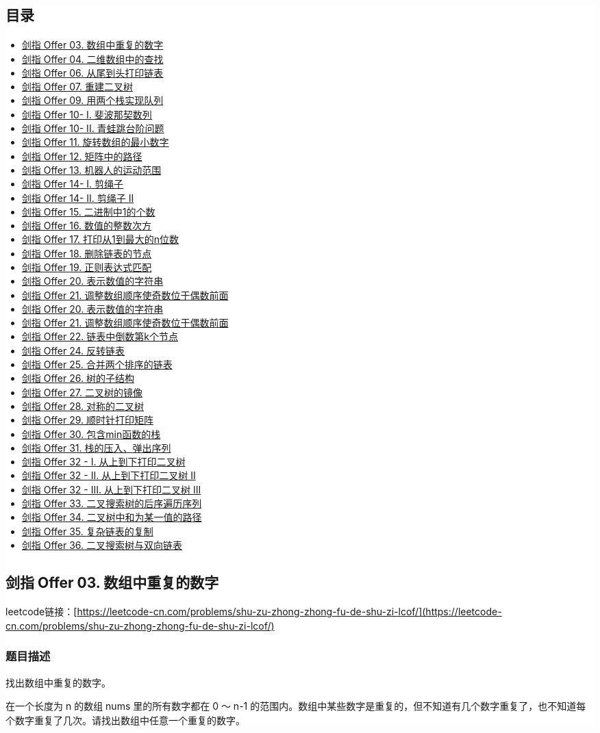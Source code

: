## 目录

- [剑指 Offer 03. 数组中重复的数字](#剑指-Offer-03-数组中重复的数字)
- [剑指 Offer 04. 二维数组中的查找](#剑指-Offer-04-二维数组中的查找)
- [剑指 Offer 06. 从尾到头打印链表](#剑指-Offer-06-从尾到头打印链表)
- [剑指 Offer 07. 重建二叉树](#剑指-Offer-07-重建二叉树)
- [剑指 Offer 09. 用两个栈实现队列](#剑指-Offer-09-用两个栈实现队列)
- [剑指 Offer 10- I. 斐波那契数列](#剑指-Offer-10--I-斐波那契数列)
- [剑指 Offer 10- II. 青蛙跳台阶问题](#剑指-Offer-10--II-青蛙跳台阶问题)
- [剑指 Offer 11. 旋转数组的最小数字](#剑指-Offer-11-旋转数组的最小数字)
- [剑指 Offer 12. 矩阵中的路径](#剑指-Offer-12-矩阵中的路径)
- [剑指 Offer 13. 机器人的运动范围](#剑指-Offer-13-机器人的运动范围)
- [剑指 Offer 14- I. 剪绳子](#剑指-Offer-14--I-剪绳子)
- [剑指 Offer 14- II. 剪绳子 II](#剑指-Offer-14--II-剪绳子-II)
- [剑指 Offer 15. 二进制中1的个数](#剑指-Offer-15-二进制中1的个数)
- [剑指 Offer 16. 数值的整数次方](#剑指-Offer-16-数值的整数次方)
- [剑指 Offer 17. 打印从1到最大的n位数](#剑指-Offer-17-打印从1到最大的n位数)
- [剑指 Offer 18. 删除链表的节点](#剑指-Offer-18-删除链表的节点)
- [剑指 Offer 19. 正则表达式匹配](#剑指-Offer-19-正则表达式匹配)
- [剑指 Offer 20. 表示数值的字符串](#剑指-Offer-20-表示数值的字符串)
- [剑指 Offer 21. 调整数组顺序使奇数位于偶数前面](#剑指-Offer-21-调整数组顺序使奇数位于偶数前面)
- [剑指 Offer 20. 表示数值的字符串](#剑指-Offer-20-表示数值的字符串)
- [剑指 Offer 21. 调整数组顺序使奇数位于偶数前面](#剑指-Offer-21-调整数组顺序使奇数位于偶数前面)
- [剑指 Offer 22. 链表中倒数第k个节点](#剑指-Offer-22-链表中倒数第k个节点)
- [剑指 Offer 24. 反转链表](#剑指-Offer-24-反转链表)
- [剑指 Offer 25. 合并两个排序的链表](#剑指-Offer-25-合并两个排序的链表)
- [剑指 Offer 26. 树的子结构](#剑指-Offer-26-树的子结构)
- [剑指 Offer 27. 二叉树的镜像](#剑指-Offer-27-二叉树的镜像)
- [剑指 Offer 28. 对称的二叉树](#剑指-Offer-28-对称的二叉树)
- [剑指 Offer 29. 顺时针打印矩阵](#剑指-Offer-29-顺时针打印矩阵)
- [剑指 Offer 30. 包含min函数的栈](#剑指-Offer-30-包含min函数的栈)
- [剑指 Offer 31. 栈的压入、弹出序列](#剑指-Offer-31-栈的压入、弹出序列)
- [剑指 Offer 32 - I. 从上到下打印二叉树](#剑指-Offer-32---I-从上到下打印二叉树)
- [剑指 Offer 32 - II. 从上到下打印二叉树 II](#剑指-Offer-32---II-从上到下打印二叉树-II)
- [剑指 Offer 32 - III. 从上到下打印二叉树 III](#剑指-Offer-32---III-从上到下打印二叉树-III)
- [剑指 Offer 33. 二叉搜索树的后序遍历序列](#剑指-Offer-33-二叉搜索树的后序遍历序列)
- [剑指 Offer 34. 二叉树中和为某一值的路径](#剑指-Offer-34-二叉树中和为某一值的路径)
- [剑指 Offer 35. 复杂链表的复制](#剑指-Offer-35-复杂链表的复制)
- [剑指 Offer 36. 二叉搜索树与双向链表](剑指-Offer-36-二叉搜索树与双向链表)

## 剑指 Offer 03. 数组中重复的数字

leetcode链接：[https://leetcode-cn.com/problems/shu-zu-zhong-zhong-fu-de-shu-zi-lcof/](https://leetcode-cn.com/problems/shu-zu-zhong-zhong-fu-de-shu-zi-lcof/)

### 题目描述

找出数组中重复的数字。

在一个长度为 n 的数组 nums 里的所有数字都在 0 ～ n-1 的范围内。数组中某些数字是重复的，但不知道有几个数字重复了，也不知道每个数字重复了几次。请找出数组中任意一个重复的数字。
